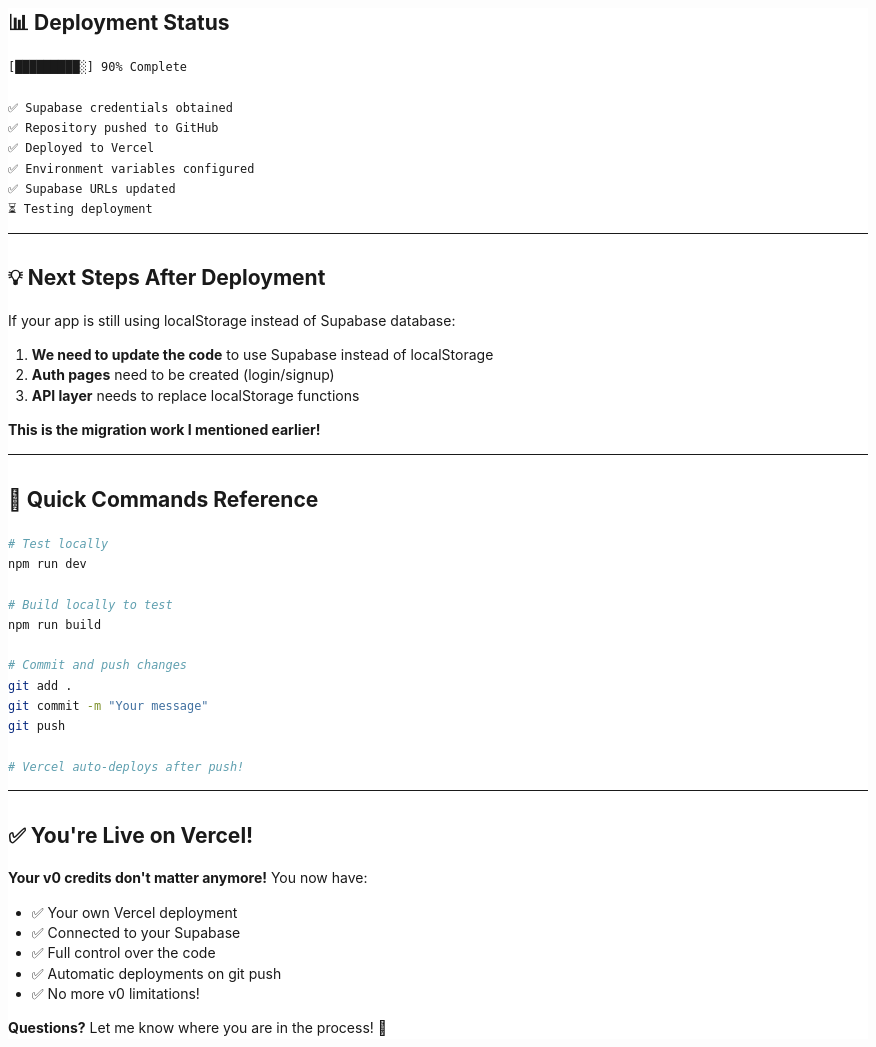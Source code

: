 
## 📊 Deployment Status

```
[█████████░] 90% Complete

✅ Supabase credentials obtained
✅ Repository pushed to GitHub
✅ Deployed to Vercel
✅ Environment variables configured
✅ Supabase URLs updated
⏳ Testing deployment
```

---

## 💡 Next Steps After Deployment

If your app is still using localStorage instead of Supabase database:

1. **We need to update the code** to use Supabase instead of localStorage
2. **Auth pages** need to be created (login/signup)
3. **API layer** needs to replace localStorage functions

**This is the migration work I mentioned earlier!**

---

## 🎯 Quick Commands Reference

```bash
# Test locally
npm run dev

# Build locally to test
npm run build

# Commit and push changes
git add .
git commit -m "Your message"
git push

# Vercel auto-deploys after push!
```

---

## ✅ You're Live on Vercel!

**Your v0 credits don't matter anymore!** You now have:

- ✅ Your own Vercel deployment
- ✅ Connected to your Supabase
- ✅ Full control over the code
- ✅ Automatic deployments on git push
- ✅ No more v0 limitations!

**Questions?** Let me know where you are in the process! 🚀

